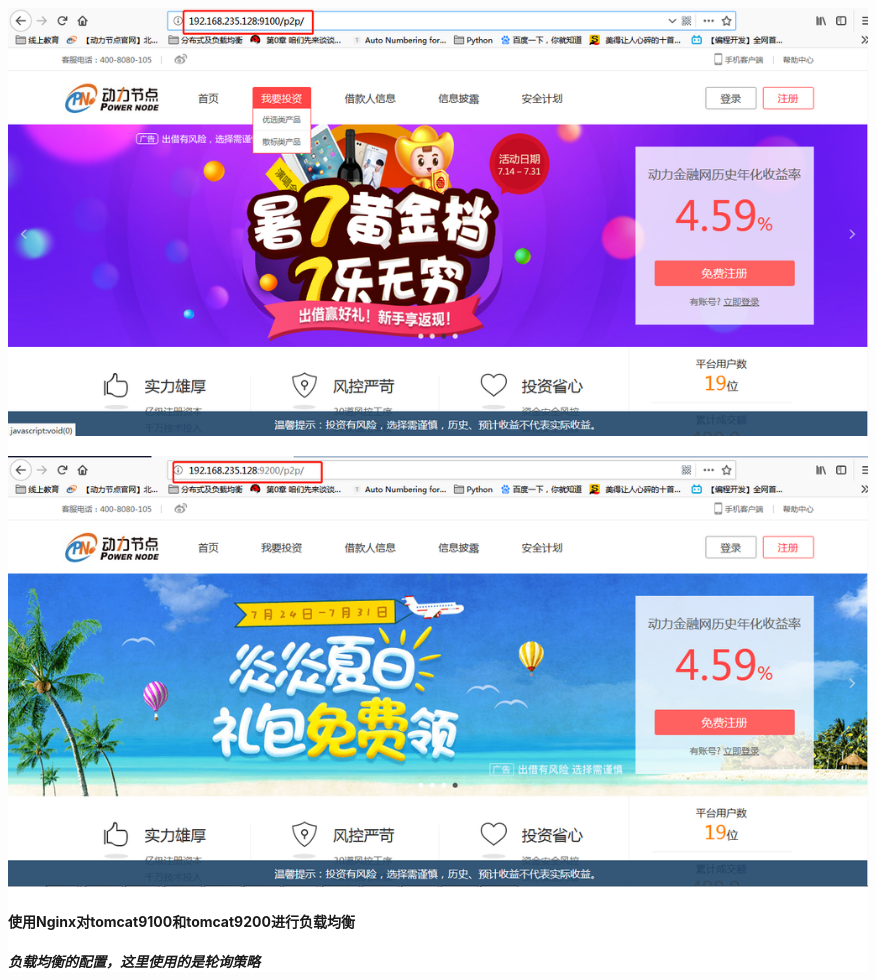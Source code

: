 ![](media/7d237a541cab562a86e4483c4459dfc8.png)

![](media/e57cffbc2377f1ed9ac4d903962978e4.png)

#### 使用Nginx对tomcat9100和tomcat9200进行负载均衡

##### 负载均衡的配置，这里使用的是轮询策略
